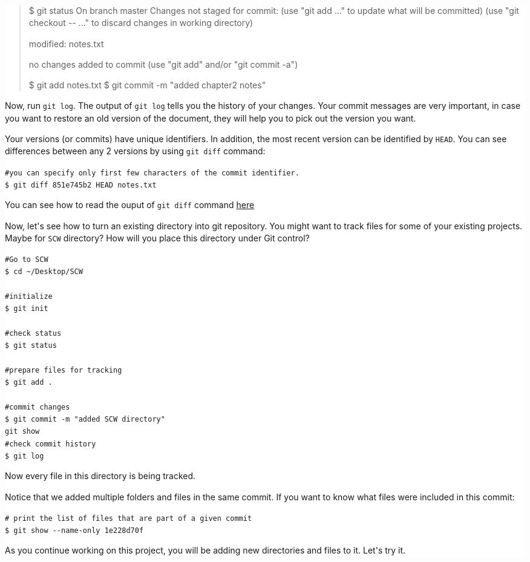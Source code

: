 > $ git status
> On branch master
> Changes not staged for commit:
  (use "git add <file>..." to update what will be committed)
  (use "git checkout -- <file>..." to discard changes in working directory)
>
>    modified:   notes.txt
>
>no changes added to commit (use "git add" and/or "git commit -a")
>
> $ git add notes.txt
> $ git commit -m "added chapter2 notes"

Now, run `git log`.  The output of `git log` tells you the history of your changes. Your commit messages are very important, in case you want to restore an old version of the document, they will help you to pick out the version you want.

Your versions (or commits) have unique identifiers. In addition, the most recent version can be identified by `HEAD`. You can see differences between any 2 versions by using `git diff` command:
```shell
#you can specify only first few characters of the commit identifier.
$ git diff 851e745b2 HEAD notes.txt
```
You can see how to read the ouput of `git diff` command [here](https://www.atlassian.com/git/tutorials/saving-changes/git-diff)

Now, let's see how to turn an existing directory into git repository. You might want to track files for some of your existing projects. Maybe for `SCW` directory? How will you place this directory under Git control?

```
#Go to SCW
$ cd ~/Desktop/SCW

#initialize
$ git init

#check status
$ git status

#prepare files for tracking
$ git add .

#commit changes 
$ git commit -m "added SCW directory"
git show 
#check commit history
$ git log
```
Now every file in this directory is being tracked.

Notice that we added multiple folders and files in the same commit. If you want to know what files were included in this commit:
```
# print the list of files that are part of a given commit
$ git show --name-only 1e228d70f
```
As you continue working on this project, you will be adding new directories and files to it.
Let's try it.
